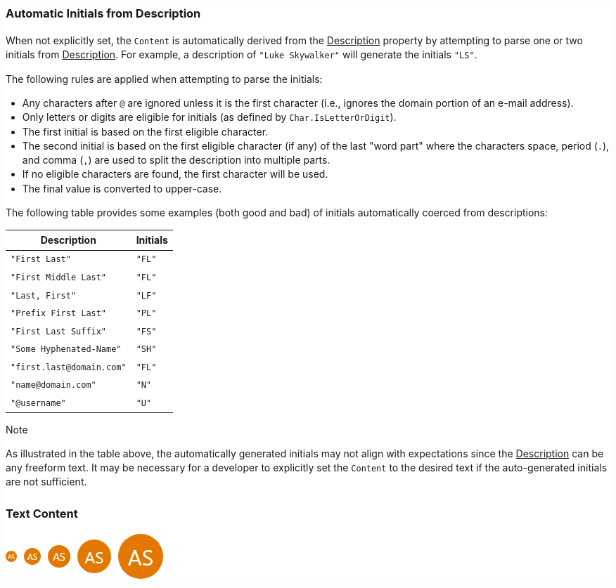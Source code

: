 ### Automatic Initials from Description

When not explicitly set, the `Content` is automatically derived from the [Description](xref:@ActiproUIRoot.Controls.Avatar.Description) property by attempting to parse one or two initials from [Description](xref:@ActiproUIRoot.Controls.Avatar.Description).  For example, a description of `"Luke Skywalker"` will generate the initials `"LS"`.

The following rules are applied when attempting to parse the initials:
- Any characters after `@` are ignored unless it is the first character (i.e., ignores the domain portion of an e-mail address).
- Only letters or digits are eligible for initials (as defined by `Char.IsLetterOrDigit`).
- The first initial is based on the first eligible character.
- The second initial is based on the first eligible character (if any) of the last "word part" where the characters space, period (`.`), and comma (`,`) are used to split the description into multiple parts.
- If no eligible characters are found, the first character will be used.
- The final value is converted to upper-case.

The following table provides some examples (both good and bad) of initials automatically coerced from descriptions:

| Description | Initials |
| ----- | ----- |
| `"First Last"` | `"FL"` |
| `"First Middle Last"` | `"FL"` |
| `"Last, First"` | `"LF"` |
| `"Prefix First Last"` | `"PL"` |
| `"First Last Suffix"` | `"FS"` |
| `"Some Hyphenated-Name"` | `"SH"`
| `"first.last@domain.com"` | `"FL"` |
| `"name@domain.com"` | `"N"`|
| `"@username"` | `"U"` |

> [!NOTE]
> As illustrated in the table above, the automatically generated initials may not align with expectations since the [Description](xref:@ActiproUIRoot.Controls.Avatar.Description) can be any freeform text. It may be necessary for a developer to explicitly set the `Content` to the desired text if the auto-generated initials are not sufficient.

### Text Content

![Screenshot](../images/avatar-text-auto-size.png)
